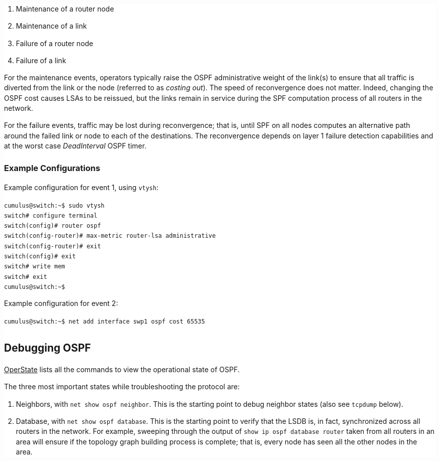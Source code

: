 1.  Maintenance of a router node

2.  Maintenance of a link

3.  Failure of a router node

4.  Failure of a link

For the maintenance events, operators typically raise the OSPF
administrative weight of the link(s) to ensure that all traffic is
diverted from the link or the node (referred to as *costing out*). The
speed of reconvergence does not matter. Indeed, changing the OSPF cost
causes LSAs to be reissued, but the links remain in service during the
SPF computation process of all routers in the network.

For the failure events, traffic may be lost during reconvergence; that
is, until SPF on all nodes computes an alternative path around the
failed link or node to each of the destinations. The reconvergence
depends on layer 1 failure detection capabilities and at the worst case
*DeadInterval* OSPF timer.

### <span>Example Configurations</span>

Example configuration for event 1, using `vtysh`:

    cumulus@switch:~$ sudo vtysh
    switch# configure terminal
    switch(config)# router ospf
    switch(config-router)# max-metric router-lsa administrative
    switch(config-router)# exit
    switch(config)# exit
    switch# write mem
    switch# exit
    cumulus@switch:~$ 

Example configuration for event 2:

    cumulus@switch:~$ net add interface swp1 ospf cost 65535

## <span id="src-5869216_OpenShortestPathFirst-OSPF-Protocol-ospf_debug" class="confluence-anchor-link"></span><span>Debugging OSPF</span>

[OperState](http://www.nongnu.org/quagga/docs/docs-info.html#Showing-OSPF-information)
lists all the commands to view the operational state of OSPF.

The three most important states while troubleshooting the protocol are:

1.  Neighbors, with `net show ospf neighbor`. This is the starting point
    to debug neighbor states (also see `tcpdump` below).

2.  Database, with `net show ospf database`. This is the starting point
    to verify that the LSDB is, in fact, synchronized across all routers
    in the network. For example, sweeping through the output of `show ip
    ospf database router` taken from all routers in an area will ensure
    if the topology graph building process is complete; that is, every
    node has seen all the other nodes in the area.
